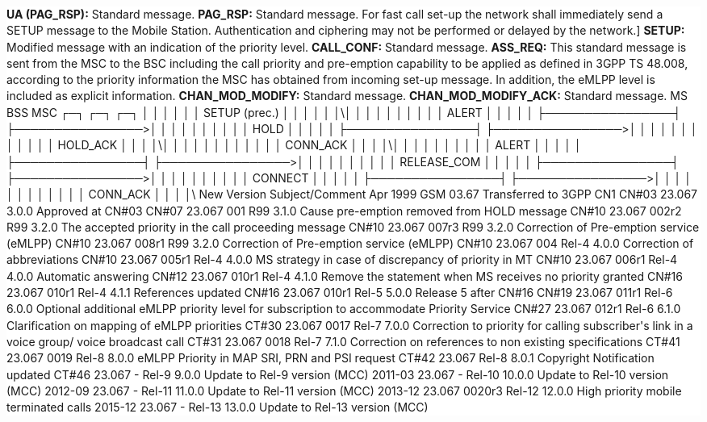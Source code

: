 **UA (PAG_RSP):** Standard message.
**PAG_RSP:** Standard message.
For fast call set-up the network shall immediately send a SETUP message to the
Mobile Station. Authentication and ciphering may not be performed or delayed
by the network.]
**SETUP:** Modified message with an indication of the priority level.
**CALL_CONF:** Standard message.
**ASS_REQ:** This standard message is sent from the MSC to the BSC including
the call priority and pre-emption capability to be applied as defined in 3GPP
TS 48.008, according to the priority information the MSC has obtained from
incoming set-up message. In addition, the eMLPP level is included as explicit
information.
**CHAN_MOD_MODIFY:** Standard message.
**CHAN_MOD_MODIFY_ACK:** Standard message.
MS BSS MSC
┌─┐ ┌─┐ ┌─┐
│ │ │ │ │ │ SETUP (prec.)
│ │ │ │ │ │\│ │
│ │ │ │ │ │
│ │ ALERT │ │ │ │
│ ├────────────────┤ ├────────────────>│ │
│ │ │ │ │ │
│ │ HOLD │ │ │ │
│ ├────────────────┤ ├────────────────>│ │
│ │ │ │ │ │
│ │ │ │ HOLD_ACK │ │
│ │\│ │
│ │ │ │ │ │
│ │ │ │ CONN_ACK │ │
│ │\│ │
│ │ │ │ │ │
│ │ ALERT │ │ │ │
│ ├────────────────┤ ├────────────────>│ │
│ │ │ │ │ │
│ │ RELEASE_COM │ │ │ │
│ ├────────────────┤ ├────────────────>│ │
│ │ │ │ │ │
│ │ CONNECT │ │ │ │
│ ├────────────────┤ ├────────────────>│ │
│ │ │ │ │ │
│ │ │ │ CONN_ACK │ │
│ │\ New Version Subject/Comment Apr 1999 GSM 03.67
Transferred to 3GPP CN1 CN#03 23.067 3.0.0 Approved at CN#03 CN#07 23.067 001
R99 3.1.0 Cause pre-emption removed from HOLD message CN#10 23.067 002r2 R99
3.2.0 The accepted priority in the call proceeding message CN#10 23.067 007r3
R99 3.2.0 Correction of Pre-emption service (eMLPP) CN#10 23.067 008r1 R99
3.2.0 Correction of Pre-emption service (eMLPP) CN#10 23.067 004 Rel-4 4.0.0
Correction of abbreviations CN#10 23.067 005r1 Rel-4 4.0.0 MS strategy in case
of discrepancy of priority in MT CN#10 23.067 006r1 Rel-4 4.0.0 Automatic
answering CN#12 23.067 010r1 Rel-4 4.1.0 Remove the statement when MS receives
no priority granted CN#16 23.067 010r1 Rel-4 4.1.1 References updated CN#16
23.067 010r1 Rel-5 5.0.0 Release 5 after CN#16 CN#19 23.067 011r1 Rel-6 6.0.0
Optional additional eMLPP priority level for subscription to accommodate
Priority Service CN#27 23.067 012r1 Rel-6 6.1.0 Clarification on mapping of
eMLPP priorities CT#30 23.067 0017 Rel-7 7.0.0 Correction to priority for
calling subscriber\'s link in a voice group/ voice broadcast call CT#31 23.067
0018 Rel-7 7.1.0 Correction on references to non existing specifications CT#41
23.067 0019 Rel-8 8.0.0 eMLPP Priority in MAP SRI, PRN and PSI request CT#42
23.067 Rel-8 8.0.1 Copyright Notification updated CT#46 23.067 - Rel-9 9.0.0
Update to Rel-9 version (MCC) 2011-03 23.067 - Rel-10 10.0.0 Update to Rel-10
version (MCC) 2012-09 23.067 - Rel-11 11.0.0 Update to Rel-11 version (MCC)
2013-12 23.067 0020r3 Rel-12 12.0.0 High priority mobile terminated calls
2015-12 23.067 - Rel-13 13.0.0 Update to Rel-13 version (MCC)